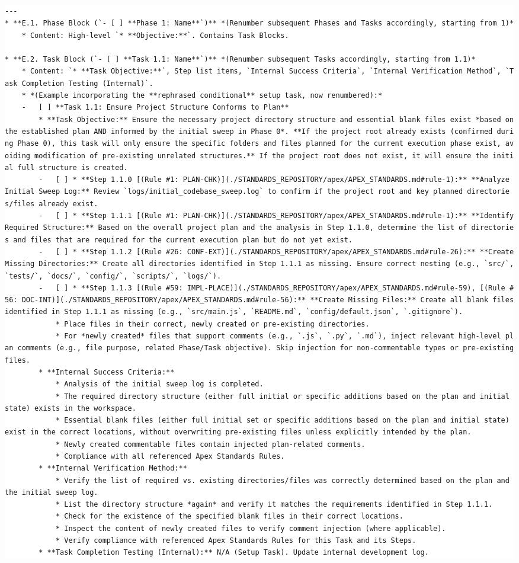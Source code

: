     ---
    * **E.1. Phase Block (`- [ ] **Phase 1: Name**`)** *(Renumber subsequent Phases and Tasks accordingly, starting from 1)*
        * Content: High-level `* **Objective:**`. Contains Task Blocks.

    * **E.2. Task Block (`- [ ] **Task 1.1: Name**`)** *(Renumber subsequent Tasks accordingly, starting from 1.1)*
        * Content: `* **Task Objective:**`, Step list items, `Internal Success Criteria`, `Internal Verification Method`, `Task Completion Testing (Internal)`.
        * *(Example incorporating the **rephrased conditional** setup task, now renumbered):*
        -   [ ] **Task 1.1: Ensure Project Structure Conforms to Plan**
            * **Task Objective:** Ensure the necessary project directory structure and essential blank files exist *based on the established plan AND informed by the initial sweep in Phase 0*. **If the project root already exists (confirmed during Phase 0), this task will only ensure the specific folders and files planned for the current execution phase exist, avoiding modification of pre-existing unrelated structures.** If the project root does not exist, it will ensure the initial full structure is created.
            -   [ ] * **Step 1.1.0 [(Rule #1: PLAN-CHK)](./STANDARDS_REPOSITORY/apex/APEX_STANDARDS.md#rule-1):** **Analyze Initial Sweep Log:** Review `logs/initial_codebase_sweep.log` to confirm if the project root and key planned directories/files already exist.
            -   [ ] * **Step 1.1.1 [(Rule #1: PLAN-CHK)](./STANDARDS_REPOSITORY/apex/APEX_STANDARDS.md#rule-1):** **Identify Required Structure:** Based on the overall project plan and the analysis in Step 1.1.0, determine the list of directories and files that are required for the current execution plan but do not yet exist.
            -   [ ] * **Step 1.1.2 [(Rule #26: CONF-EXT)](./STANDARDS_REPOSITORY/apex/APEX_STANDARDS.md#rule-26):** **Create Missing Directories:** Create all directories identified in Step 1.1.1 as missing. Ensure correct nesting (e.g., `src/`, `tests/`, `docs/`, `config/`, `scripts/`, `logs/`).
            -   [ ] * **Step 1.1.3 [(Rule #59: IMPL-PLACE)](./STANDARDS_REPOSITORY/apex/APEX_STANDARDS.md#rule-59), [(Rule #56: DOC-INT)](./STANDARDS_REPOSITORY/apex/APEX_STANDARDS.md#rule-56):** **Create Missing Files:** Create all blank files identified in Step 1.1.1 as missing (e.g., `src/main.js`, `README.md`, `config/default.json`, `.gitignore`).
                * Place files in their correct, newly created or pre-existing directories.
                * For *newly created* files that support comments (e.g., `.js`, `.py`, `.md`), inject relevant high-level plan comments (e.g., file purpose, related Phase/Task objective). Skip injection for non-commentable types or pre-existing files.
            * **Internal Success Criteria:**
                * Analysis of the initial sweep log is completed.
                * The required directory structure (either full initial or specific additions based on the plan and initial state) exists in the workspace.
                * Essential blank files (either full initial set or specific additions based on the plan and initial state) exist in the correct locations, without overwriting pre-existing files unless explicitly intended by the plan.
                * Newly created commentable files contain injected plan-related comments.
                * Compliance with all referenced Apex Standards Rules.
            * **Internal Verification Method:**
                * Verify the list of required vs. existing directories/files was correctly determined based on the plan and the initial sweep log.
                * List the directory structure *again* and verify it matches the requirements identified in Step 1.1.1.
                * Check for the existence of the specified blank files in their correct locations.
                * Inspect the content of newly created files to verify comment injection (where applicable).
                * Verify compliance with referenced Apex Standards Rules for this Task and its Steps.
            * **Task Completion Testing (Internal):** N/A (Setup Task). Update internal development log.
